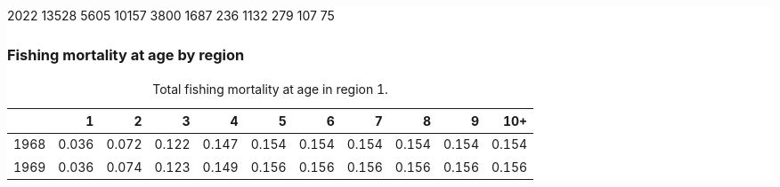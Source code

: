   </tr>
  <tr>
   <td style="text-align:left;"> 2022 </td>
   <td style="text-align:right;"> 13528 </td>
   <td style="text-align:right;"> 5605 </td>
   <td style="text-align:right;"> 10157 </td>
   <td style="text-align:right;"> 3800 </td>
   <td style="text-align:right;"> 1687 </td>
   <td style="text-align:right;"> 236 </td>
   <td style="text-align:right;"> 1132 </td>
   <td style="text-align:right;"> 279 </td>
   <td style="text-align:right;"> 107 </td>
   <td style="text-align:right;"> 75 </td>
  </tr>
</tbody>
</table>

### Fishing mortality at age by region

<table class="table" style="margin-left: auto; margin-right: auto;">
<caption>Total fishing mortality at age in region 1.</caption>
 <thead>
  <tr>
   <th style="text-align:left;">   </th>
   <th style="text-align:right;"> 1 </th>
   <th style="text-align:right;"> 2 </th>
   <th style="text-align:right;"> 3 </th>
   <th style="text-align:right;"> 4 </th>
   <th style="text-align:right;"> 5 </th>
   <th style="text-align:right;"> 6 </th>
   <th style="text-align:right;"> 7 </th>
   <th style="text-align:right;"> 8 </th>
   <th style="text-align:right;"> 9 </th>
   <th style="text-align:right;"> 10+ </th>
  </tr>
 </thead>
<tbody>
  <tr>
   <td style="text-align:left;"> 1968 </td>
   <td style="text-align:right;"> 0.036 </td>
   <td style="text-align:right;"> 0.072 </td>
   <td style="text-align:right;"> 0.122 </td>
   <td style="text-align:right;"> 0.147 </td>
   <td style="text-align:right;"> 0.154 </td>
   <td style="text-align:right;"> 0.154 </td>
   <td style="text-align:right;"> 0.154 </td>
   <td style="text-align:right;"> 0.154 </td>
   <td style="text-align:right;"> 0.154 </td>
   <td style="text-align:right;"> 0.154 </td>
  </tr>
  <tr>
   <td style="text-align:left;"> 1969 </td>
   <td style="text-align:right;"> 0.036 </td>
   <td style="text-align:right;"> 0.074 </td>
   <td style="text-align:right;"> 0.123 </td>
   <td style="text-align:right;"> 0.149 </td>
   <td style="text-align:right;"> 0.156 </td>
   <td style="text-align:right;"> 0.156 </td>
   <td style="text-align:right;"> 0.156 </td>
   <td style="text-align:right;"> 0.156 </td>
   <td style="text-align:right;"> 0.156 </td>
   <td style="text-align:right;"> 0.156 </td>
  </tr>
  <tr>